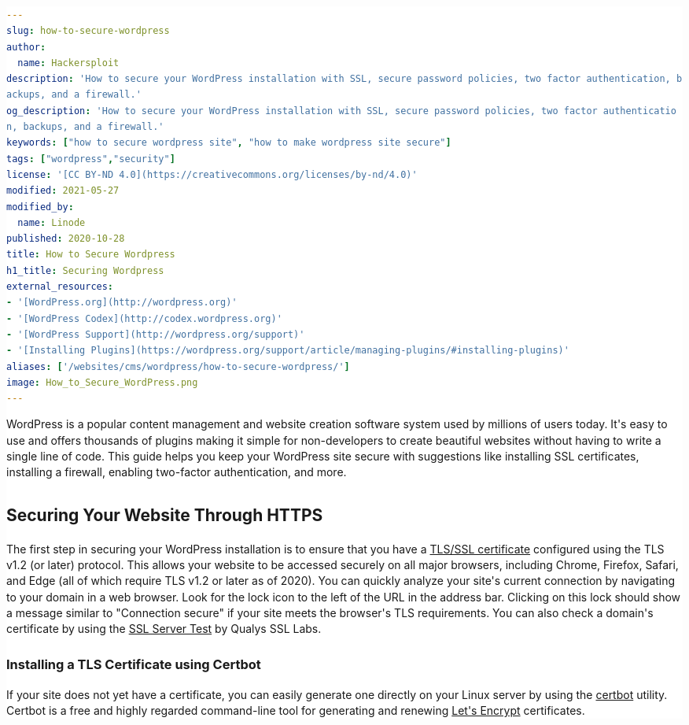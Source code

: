 ```yaml
---
slug: how-to-secure-wordpress
author:
  name: Hackersploit
description: 'How to secure your WordPress installation with SSL, secure password policies, two factor authentication, backups, and a firewall.'
og_description: 'How to secure your WordPress installation with SSL, secure password policies, two factor authentication, backups, and a firewall.'
keywords: ["how to secure wordpress site", "how to make wordpress site secure"]
tags: ["wordpress","security"]
license: '[CC BY-ND 4.0](https://creativecommons.org/licenses/by-nd/4.0)'
modified: 2021-05-27
modified_by:
  name: Linode
published: 2020-10-28
title: How to Secure Wordpress
h1_title: Securing Wordpress
external_resources:
- '[WordPress.org](http://wordpress.org)'
- '[WordPress Codex](http://codex.wordpress.org)'
- '[WordPress Support](http://wordpress.org/support)'
- '[Installing Plugins](https://wordpress.org/support/article/managing-plugins/#installing-plugins)'
aliases: ['/websites/cms/wordpress/how-to-secure-wordpress/']
image: How_to_Secure_WordPress.png
---
```


WordPress is a popular content management and website creation software system used by millions of users today. It's easy to use and offers thousands of plugins making it simple for non-developers to create beautiful websites without having to write a single line of code. This guide helps you keep your WordPress site secure with suggestions like installing SSL certificates, installing a firewall, enabling two-factor authentication, and more.

## Securing Your Website Through HTTPS

The first step in securing your WordPress installation is to ensure that you have a [TLS/SSL certificate](/docs/guides/what-is-a-tls-certificate/) configured using the TLS v1.2 (or later) protocol. This allows your website to be accessed securely on all major browsers, including Chrome, Firefox, Safari, and Edge (all of which require TLS v1.2 or later as of 2020). You can quickly analyze your site's current connection by navigating to your domain in a web browser. Look for the lock icon to the left of the URL in the address bar. Clicking on this lock should show a message similar to "Connection secure" if your site meets the browser's TLS requirements. You can also check a domain's certificate by using the [SSL Server Test](https://www.ssllabs.com/ssltest/) by Qualys SSL Labs.

### Installing a TLS Certificate using Certbot

If your site does not yet have a certificate, you can easily generate one directly on your Linux server by using the [certbot](https://certbot.eff.org/) utility. Certbot is a free and highly regarded command-line tool for generating and renewing [Let's Encrypt](https://letsencrypt.org/) certificates.
